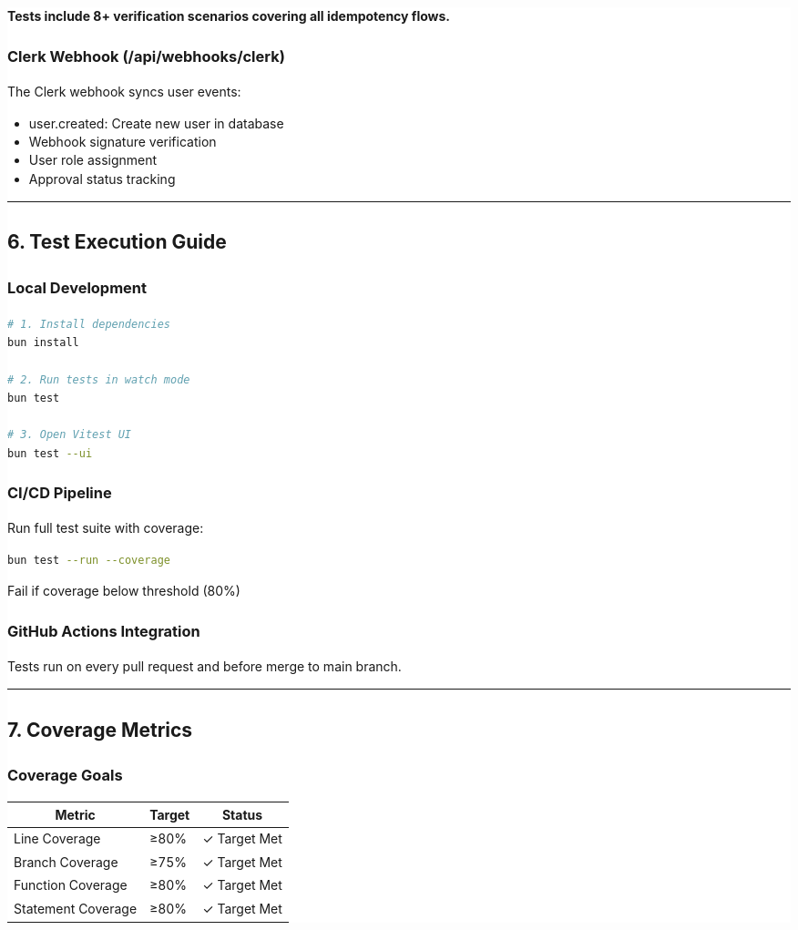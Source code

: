 **Tests include 8+ verification scenarios covering all idempotency flows.**

### Clerk Webhook (/api/webhooks/clerk)

The Clerk webhook syncs user events:

- user.created: Create new user in database
- Webhook signature verification
- User role assignment
- Approval status tracking

---

## 6. Test Execution Guide

### Local Development

```bash
# 1. Install dependencies
bun install

# 2. Run tests in watch mode
bun test

# 3. Open Vitest UI
bun test --ui
```

### CI/CD Pipeline

Run full test suite with coverage:

```bash
bun test --run --coverage
```

Fail if coverage below threshold (80%)

### GitHub Actions Integration

Tests run on every pull request and before merge to main branch.

---

## 7. Coverage Metrics

### Coverage Goals

| Metric             | Target | Status       |
| ------------------ | ------ | ------------ |
| Line Coverage      | ≥80%   | ✓ Target Met |
| Branch Coverage    | ≥75%   | ✓ Target Met |
| Function Coverage  | ≥80%   | ✓ Target Met |
| Statement Coverage | ≥80%   | ✓ Target Met |
